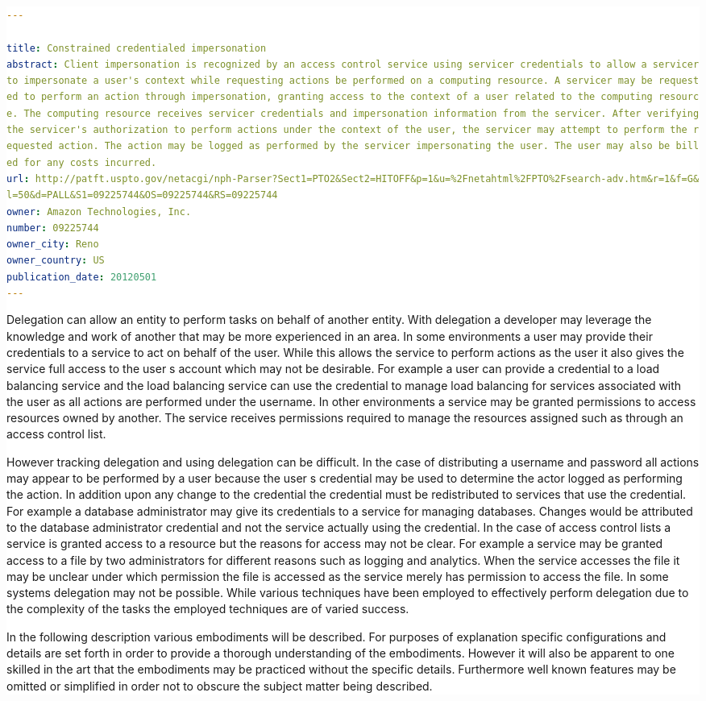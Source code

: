 ```yaml
---

title: Constrained credentialed impersonation
abstract: Client impersonation is recognized by an access control service using servicer credentials to allow a servicer to impersonate a user's context while requesting actions be performed on a computing resource. A servicer may be requested to perform an action through impersonation, granting access to the context of a user related to the computing resource. The computing resource receives servicer credentials and impersonation information from the servicer. After verifying the servicer's authorization to perform actions under the context of the user, the servicer may attempt to perform the requested action. The action may be logged as performed by the servicer impersonating the user. The user may also be billed for any costs incurred.
url: http://patft.uspto.gov/netacgi/nph-Parser?Sect1=PTO2&Sect2=HITOFF&p=1&u=%2Fnetahtml%2FPTO%2Fsearch-adv.htm&r=1&f=G&l=50&d=PALL&S1=09225744&OS=09225744&RS=09225744
owner: Amazon Technologies, Inc.
number: 09225744
owner_city: Reno
owner_country: US
publication_date: 20120501
---
```

Delegation can allow an entity to perform tasks on behalf of another entity. With delegation a developer may leverage the knowledge and work of another that may be more experienced in an area. In some environments a user may provide their credentials to a service to act on behalf of the user. While this allows the service to perform actions as the user it also gives the service full access to the user s account which may not be desirable. For example a user can provide a credential to a load balancing service and the load balancing service can use the credential to manage load balancing for services associated with the user as all actions are performed under the username. In other environments a service may be granted permissions to access resources owned by another. The service receives permissions required to manage the resources assigned such as through an access control list.

However tracking delegation and using delegation can be difficult. In the case of distributing a username and password all actions may appear to be performed by a user because the user s credential may be used to determine the actor logged as performing the action. In addition upon any change to the credential the credential must be redistributed to services that use the credential. For example a database administrator may give its credentials to a service for managing databases. Changes would be attributed to the database administrator credential and not the service actually using the credential. In the case of access control lists a service is granted access to a resource but the reasons for access may not be clear. For example a service may be granted access to a file by two administrators for different reasons such as logging and analytics. When the service accesses the file it may be unclear under which permission the file is accessed as the service merely has permission to access the file. In some systems delegation may not be possible. While various techniques have been employed to effectively perform delegation due to the complexity of the tasks the employed techniques are of varied success.

In the following description various embodiments will be described. For purposes of explanation specific configurations and details are set forth in order to provide a thorough understanding of the embodiments. However it will also be apparent to one skilled in the art that the embodiments may be practiced without the specific details. Furthermore well known features may be omitted or simplified in order not to obscure the subject matter being described.
